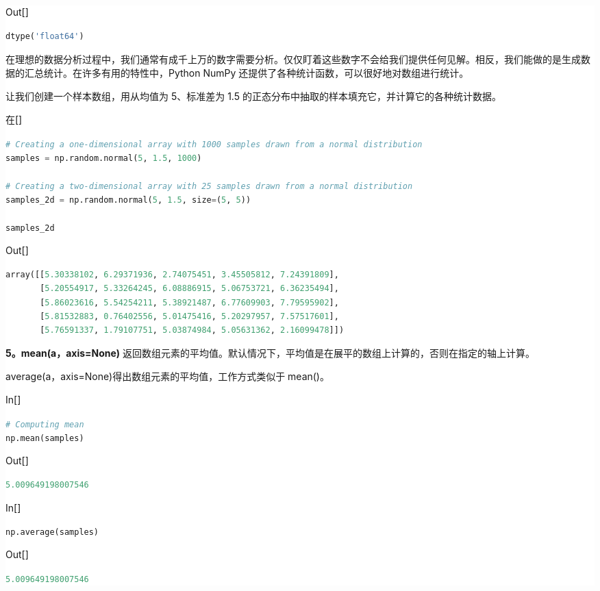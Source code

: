 Out[]

```py
dtype('float64')
```

在理想的数据分析过程中，我们通常有成千上万的数字需要分析。仅仅盯着这些数字不会给我们提供任何见解。相反，我们能做的是生成数据的汇总统计。在许多有用的特性中，Python NumPy 还提供了各种统计函数，可以很好地对数组进行统计。

让我们创建一个样本数组，用从均值为 5、标准差为 1.5 的正态分布中抽取的样本填充它，并计算它的各种统计数据。

在[]

```py
# Creating a one-dimensional array with 1000 samples drawn from a normal distribution
samples = np.random.normal(5, 1.5, 1000)

# Creating a two-dimensional array with 25 samples drawn from a normal distribution
samples_2d = np.random.normal(5, 1.5, size=(5, 5))

samples_2d
```

Out[]

```py
array([[5.30338102, 6.29371936, 2.74075451, 3.45505812, 7.24391809],
       [5.20554917, 5.33264245, 6.08886915, 5.06753721, 6.36235494],
       [5.86023616, 5.54254211, 5.38921487, 6.77609903, 7.79595902],
       [5.81532883, 0.76402556, 5.01475416, 5.20297957, 7.57517601],
       [5.76591337, 1.79107751, 5.03874984, 5.05631362, 2.16099478]])
```

**5。mean(a，axis=None)** 返回数组元素的平均值。默认情况下，平均值是在展平的数组上计算的，否则在指定的轴上计算。

average(a，axis=None)得出数组元素的平均值，工作方式类似于 mean()。

In[]

```py
# Computing mean
np.mean(samples)
```

Out[]

```py
5.009649198007546
```

In[]

```py
np.average(samples)
```

Out[]

```py
5.009649198007546
```
